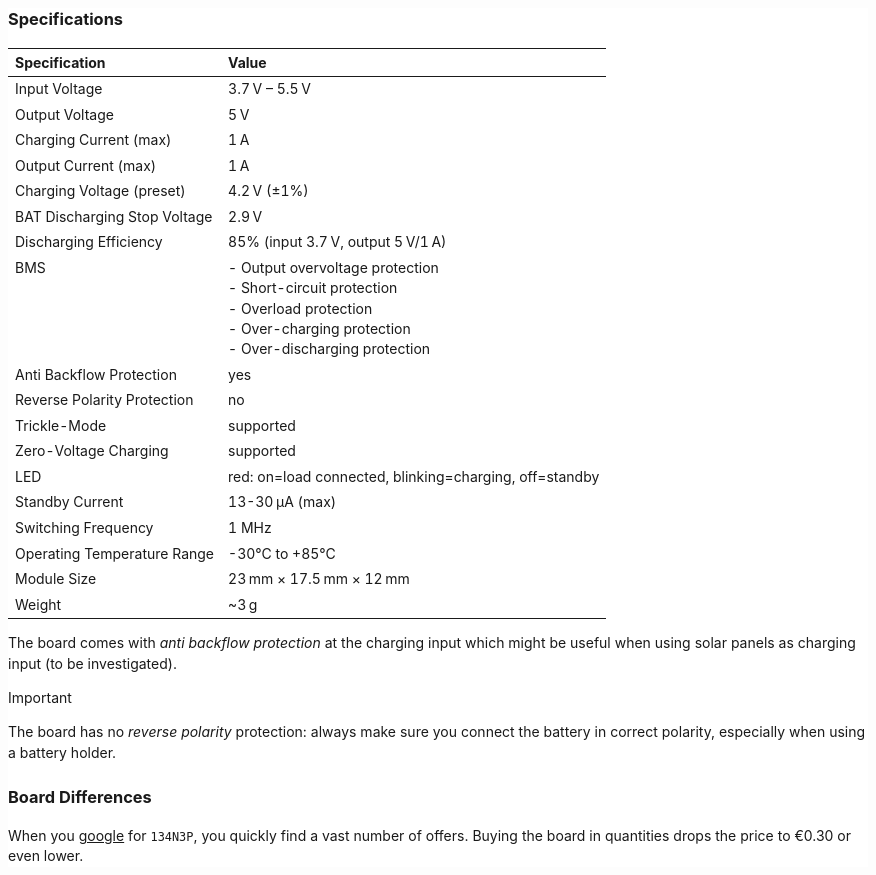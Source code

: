 ### Specifications

| Specification | Value |
| :-- | :-- |
| Input Voltage | 3.7 V – 5.5 V |
| Output Voltage | 5 V |
| Charging Current (max) | 1 A |
| Output Current (max) | 1 A |
| Charging Voltage (preset) | 4.2 V (±1%) |
| BAT Discharging Stop Voltage | 2.9 V |
| Discharging Efficiency | 85% (input 3.7 V, output 5 V/1 A) |
| BMS | - Output overvoltage protection<br/>- Short-circuit protection<br/>- Overload protection<br/>- Over-charging protection<br/>- Over-discharging protection |
| Anti Backflow Protection | yes | 
| Reverse Polarity Protection | no |
| Trickle-Mode | supported |
| Zero-Voltage Charging | supported |
| LED | red: on=load connected, blinking=charging, off=standby |
| Standby Current | 13-30 μA (max) |
| Switching Frequency | 1 MHz |
| Operating Temperature Range | -30°C to +85°C |
| Module Size | 23 mm × 17.5 mm × 12 mm |
| Weight | ~3 g |

The board comes with *anti backflow protection* at the charging input which might be useful when using solar panels as charging input (to be investigated).

> [!IMPORTANT]
> The board has no *reverse polarity* protection: always make sure you connect the battery in correct polarity, especially when using a battery holder.


### Board Differences

When you [google](https://www.google.com/search?q=134N3P) for `134N3P`, you quickly find a vast number of offers. Buying the board in quantities drops the price to €0.30 or even lower.

